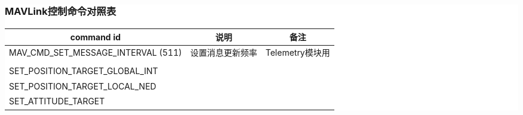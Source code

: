 ### MAVLink控制命令对照表

| command id                         | 说明             | 备注            |
| ---------------------------------- | ---------------- | --------------- |
| MAV_CMD_SET_MESSAGE_INTERVAL (511) | 设置消息更新频率 | Telemetry模块用 |
|                                    |                  |                 |
| SET_POSITION_TARGET_GLOBAL_INT     |                  |                 |
| SET_POSITION_TARGET_LOCAL_NED      |                  |                 |
| SET_ATTITUDE_TARGET                |                  |                 |





